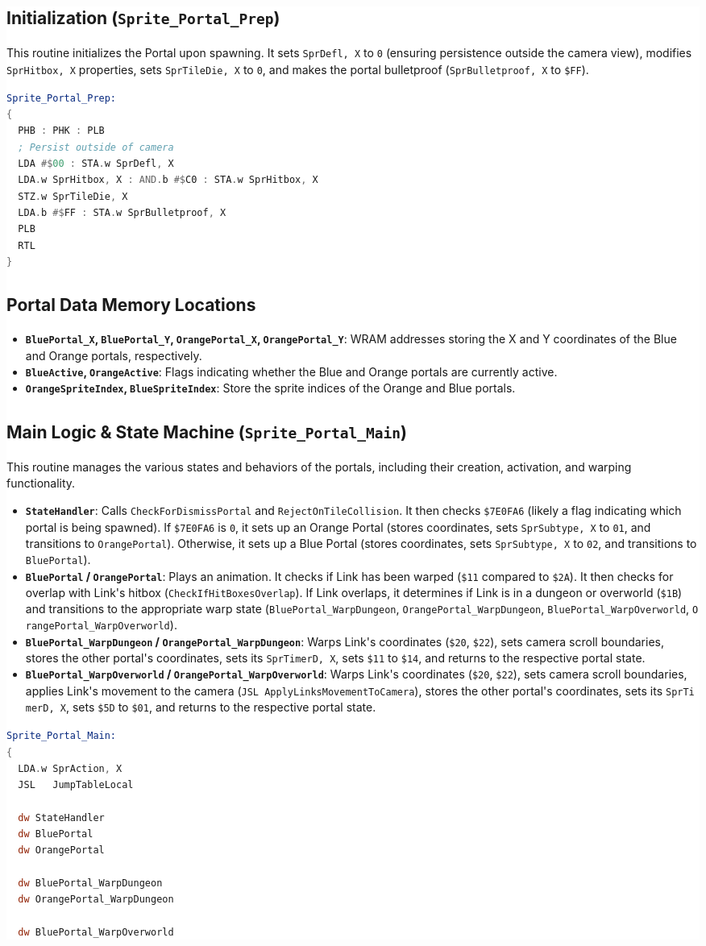 ## Initialization (`Sprite_Portal_Prep`)
This routine initializes the Portal upon spawning. It sets `SprDefl, X` to `0` (ensuring persistence outside the camera view), modifies `SprHitbox, X` properties, sets `SprTileDie, X` to `0`, and makes the portal bulletproof (`SprBulletproof, X` to `$FF`).

```asm
Sprite_Portal_Prep:
{
  PHB : PHK : PLB
  ; Persist outside of camera
  LDA #$00 : STA.w SprDefl, X
  LDA.w SprHitbox, X : AND.b #$C0 : STA.w SprHitbox, X
  STZ.w SprTileDie, X
  LDA.b #$FF : STA.w SprBulletproof, X
  PLB
  RTL
}
```

## Portal Data Memory Locations
*   **`BluePortal_X`, `BluePortal_Y`, `OrangePortal_X`, `OrangePortal_Y`**: WRAM addresses storing the X and Y coordinates of the Blue and Orange portals, respectively.
*   **`BlueActive`, `OrangeActive`**: Flags indicating whether the Blue and Orange portals are currently active.
*   **`OrangeSpriteIndex`, `BlueSpriteIndex`**: Store the sprite indices of the Orange and Blue portals.

## Main Logic & State Machine (`Sprite_Portal_Main`)
This routine manages the various states and behaviors of the portals, including their creation, activation, and warping functionality.

*   **`StateHandler`**: Calls `CheckForDismissPortal` and `RejectOnTileCollision`. It then checks `$7E0FA6` (likely a flag indicating which portal is being spawned). If `$7E0FA6` is `0`, it sets up an Orange Portal (stores coordinates, sets `SprSubtype, X` to `01`, and transitions to `OrangePortal`). Otherwise, it sets up a Blue Portal (stores coordinates, sets `SprSubtype, X` to `02`, and transitions to `BluePortal`).
*   **`BluePortal` / `OrangePortal`**: Plays an animation. It checks if Link has been warped (`$11` compared to `$2A`). It then checks for overlap with Link's hitbox (`CheckIfHitBoxesOverlap`). If Link overlaps, it determines if Link is in a dungeon or overworld (`$1B`) and transitions to the appropriate warp state (`BluePortal_WarpDungeon`, `OrangePortal_WarpDungeon`, `BluePortal_WarpOverworld`, `OrangePortal_WarpOverworld`).
*   **`BluePortal_WarpDungeon` / `OrangePortal_WarpDungeon`**: Warps Link's coordinates (`$20`, `$22`), sets camera scroll boundaries, stores the other portal's coordinates, sets its `SprTimerD, X`, sets `$11` to `$14`, and returns to the respective portal state.
*   **`BluePortal_WarpOverworld` / `OrangePortal_WarpOverworld`**: Warps Link's coordinates (`$20`, `$22`), sets camera scroll boundaries, applies Link's movement to the camera (`JSL ApplyLinksMovementToCamera`), stores the other portal's coordinates, sets its `SprTimerD, X`, sets `$5D` to `$01`, and returns to the respective portal state.

```asm
Sprite_Portal_Main:
{
  LDA.w SprAction, X
  JSL   JumpTableLocal

  dw StateHandler
  dw BluePortal
  dw OrangePortal

  dw BluePortal_WarpDungeon
  dw OrangePortal_WarpDungeon

  dw BluePortal_WarpOverworld
```